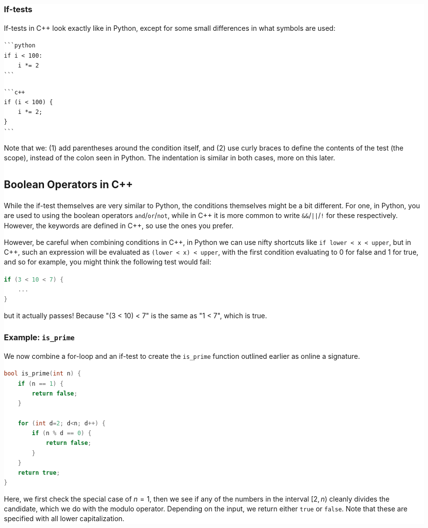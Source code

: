### If-tests

If-tests in C++ look exactly like in Python, except for some small differences in what symbols are used:

````{tab} Python
```python
if i < 100:
    i *= 2
```
````
````{tab} C++
```c++
if (i < 100) {
    i *= 2;
}
```
````

Note that we: (1) add parentheses around the condition itself, and (2) use curly braces to define the contents of the test (the scope), instead of the colon seen in Python. The indentation is similar in both cases, more on this later.

## Boolean Operators in C++

While the if-test themselves are very similar to Python, the conditions themselves might be a bit different. For one, in Python, you are used to using the boolean operators `and`/`or`/`not`, while in C++ it is more common to write `&&`/`||`/`!` for these respectively. However, the keywords are defined in C++, so use the ones you prefer.

However, be careful when combining conditions in C++, in Python we can use nifty shortcuts like `if lower < x < upper`, but in C++, such an expression will be evaluated as `(lower < x) < upper`, with the first condition evaluating to 0 for false and 1 for true, and so for example, you might think the following test would fail:
```C++
if (3 < 10 < 7) {
    ...
}
```
but it actually passes! Because "(3 < 10) < 7" is the same as "1 < 7", which is true.


### Example: `is_prime`

We now combine a for-loop and an if-test to create the `is_prime` function outlined earlier as online a signature.

```C++
bool is_prime(int n) {
    if (n == 1) {
        return false;
    }

    for (int d=2; d<n; d++) {
        if (n % d == 0) {
            return false;
        }
    }
    return true;
}
```
Here, we first check the special case of $n=1$, then we see if any of the numbers in the interval $[2, n)$ cleanly divides the candidate, which we do with the modulo operator. Depending on the input, we return either `true` or `false`. Note that these are specified with all lower capitalization.

